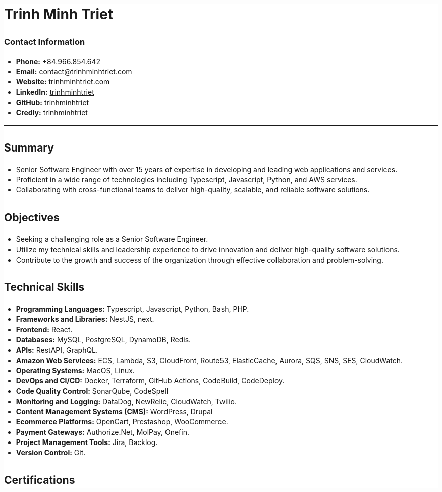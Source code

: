# Trinh Minh Triet

### Contact Information

- **Phone:** +84.966.854.642
- **Email:** contact@trinhminhtriet.com
- **Website:** [trinhminhtriet.com](https://www.trinhminhtriet.com)
- **LinkedIn:** [trinhminhtriet](https://linkedin.com/in/triet-trinh/)
- **GitHub:** [trinhminhtriet](https://github.com/trinhminhtriet)
- **Credly:** [trinhminhtriet](https://www.credly.com/users/trinhminhtriet)

---

## Summary

- Senior Software Engineer with over 15 years of expertise in developing and leading web applications and services.
- Proficient in a wide range of technologies including Typescript, Javascript, Python, and AWS services.
- Collaborating with cross-functional teams to deliver high-quality, scalable, and reliable software solutions.

## Objectives

- Seeking a challenging role as a Senior Software Engineer.
- Utilize my technical skills and leadership experience to drive innovation and deliver high-quality software solutions.
- Contribute to the growth and success of the organization through effective collaboration and problem-solving.

## Technical Skills

- **Programming Languages:** Typescript, Javascript, Python, Bash, PHP.
- **Frameworks and Libraries:** NestJS, next.
- **Frontend:** React.
- **Databases:** MySQL, PostgreSQL, DynamoDB, Redis.
- **APIs:** RestAPI, GraphQL.
- **Amazon Web Services:** ECS, Lambda, S3, CloudFront, Route53, ElasticCache, Aurora, SQS, SNS, SES, CloudWatch.
- **Operating Systems:** MacOS, Linux.
- **DevOps and CI/CD:** Docker, Terraform, GitHub Actions, CodeBuild, CodeDeploy.
- **Code Quality Control:** SonarQube, CodeSpell
- **Monitoring and Logging:** DataDog, NewRelic, CloudWatch, Twilio.
- **Content Management Systems (CMS):** WordPress, Drupal
- **Ecommerce Platforms:** OpenCart, Prestashop, WooCommerce.
- **Payment Gateways:** Authorize.Net, MolPay, Onefin.
- **Project Management Tools:** Jira, Backlog.
- **Version Control:** Git.

## Certifications
